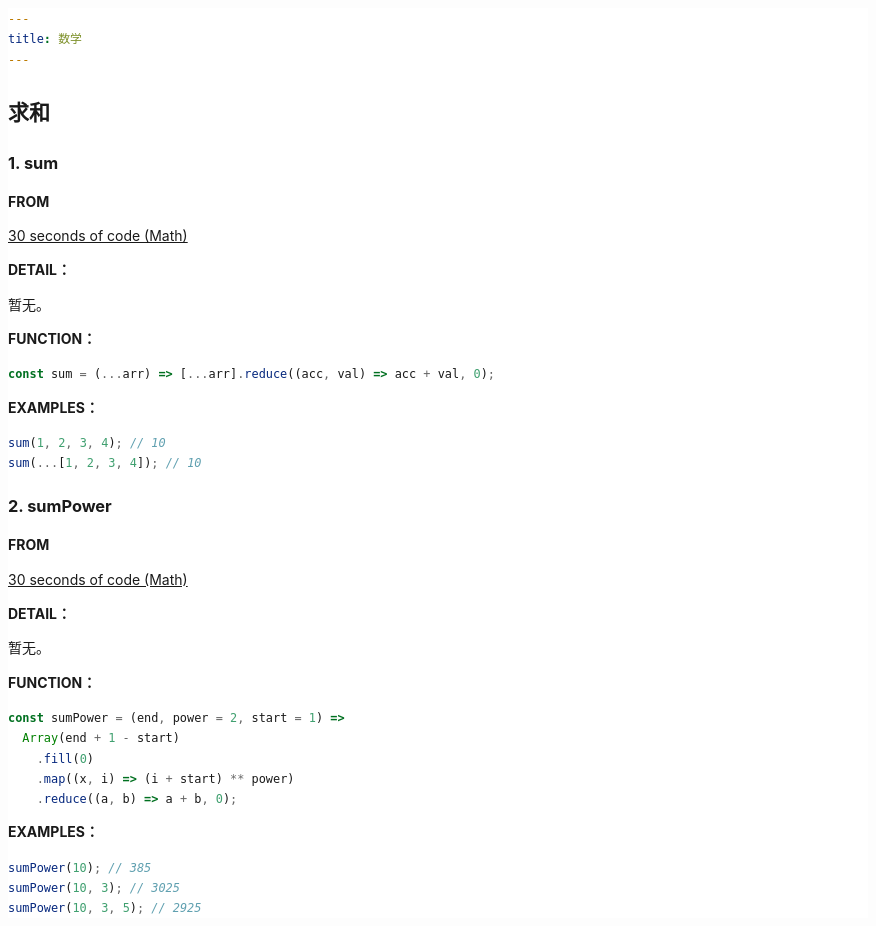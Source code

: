 ```yaml
---
title: 数学
---
```


## 求和

### 1. sum

**FROM**

[30 seconds of code (Math)](https://www.30secondsofcode.org/tag/math)

**DETAIL：**

暂无。

**FUNCTION：**

```js
const sum = (...arr) => [...arr].reduce((acc, val) => acc + val, 0);
```

**EXAMPLES：**

```js
sum(1, 2, 3, 4); // 10
sum(...[1, 2, 3, 4]); // 10
```

### 2. sumPower

**FROM**

[30 seconds of code (Math)](https://www.30secondsofcode.org/tag/math)

**DETAIL：**

暂无。

**FUNCTION：**

```js
const sumPower = (end, power = 2, start = 1) =>
  Array(end + 1 - start)
    .fill(0)
    .map((x, i) => (i + start) ** power)
    .reduce((a, b) => a + b, 0);
```

**EXAMPLES：**

```js
sumPower(10); // 385
sumPower(10, 3); // 3025
sumPower(10, 3, 5); // 2925
```
